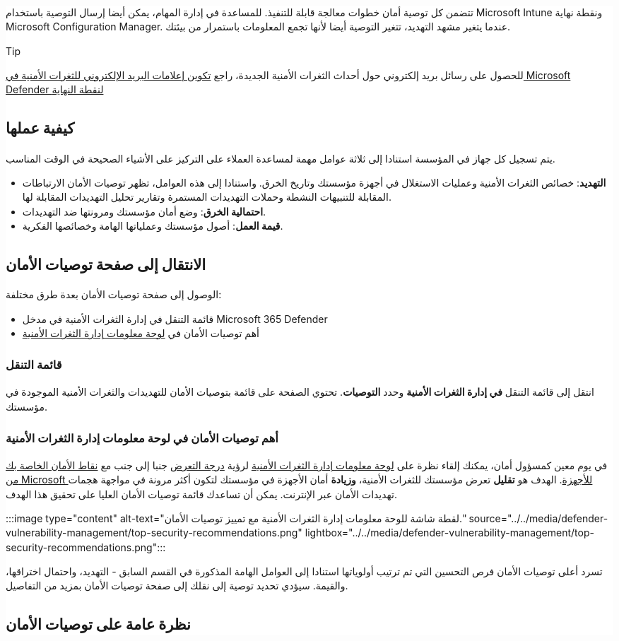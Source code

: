تتضمن كل توصية أمان خطوات معالجة قابلة للتنفيذ. للمساعدة في إدارة المهام، يمكن أيضا إرسال التوصية باستخدام Microsoft Intune ونقطة نهاية Microsoft Configuration Manager. عندما يتغير مشهد التهديد، تتغير التوصية أيضا لأنها تجمع المعلومات باستمرار من بيئتك.

> [!TIP]
> للحصول على رسائل بريد إلكتروني حول أحداث الثغرات الأمنية الجديدة، راجع [تكوين إعلامات البريد الإلكتروني للثغرات الأمنية في Microsoft Defender لنقطة النهاية](../defender-endpoint/configure-vulnerability-email-notifications.md)

## <a name="how-it-works"></a>كيفية عملها

يتم تسجيل كل جهاز في المؤسسة استنادا إلى ثلاثة عوامل مهمة لمساعدة العملاء على التركيز على الأشياء الصحيحة في الوقت المناسب.

- **التهديد**: خصائص الثغرات الأمنية وعمليات الاستغلال في أجهزة مؤسستك وتاريخ الخرق. واستنادا إلى هذه العوامل، تظهر توصيات الأمان الارتباطات المقابلة للتنبيهات النشطة وحملات التهديدات المستمرة وتقارير تحليل التهديدات المقابلة لها.
- **احتمالية الخرق**: وضع أمان مؤسستك ومرونتها ضد التهديدات.
- **قيمة العمل**: أصول مؤسستك وعملياتها الهامة وخصائصها الفكرية.

## <a name="navigate-to-the-security-recommendations-page"></a>الانتقال إلى صفحة توصيات الأمان

الوصول إلى صفحة توصيات الأمان بعدة طرق مختلفة:

- قائمة التنقل في إدارة الثغرات الأمنية في مدخل Microsoft 365 Defender
- أهم توصيات الأمان في [لوحة معلومات إدارة الثغرات الأمنية](tvm-dashboard-insights.md)

### <a name="navigation-menu"></a>قائمة التنقل

انتقل إلى قائمة التنقل **في إدارة الثغرات الأمنية** وحدد **التوصيات**. تحتوي الصفحة على قائمة بتوصيات الأمان للتهديدات والثغرات الأمنية الموجودة في مؤسستك.

### <a name="top-security-recommendations-in-the-vulnerability-management-dashboard"></a>أهم توصيات الأمان في لوحة معلومات إدارة الثغرات الأمنية

في يوم معين كمسؤول أمان، يمكنك إلقاء نظرة على [لوحة معلومات إدارة الثغرات الأمنية](tvm-dashboard-insights.md) لرؤية [درجة التعرض](tvm-exposure-score.md) جنبا إلى جنب مع [نقاط الأمان الخاصة بك من Microsoft للأجهزة](tvm-microsoft-secure-score-devices.md). الهدف هو **تقليل** تعرض مؤسستك للثغرات الأمنية، **وزيادة** أمان الأجهزة في مؤسستك لتكون أكثر مرونة في مواجهة هجمات تهديدات الأمان عبر الإنترنت. يمكن أن تساعدك قائمة توصيات الأمان العليا على تحقيق هذا الهدف.

:::image type="content" alt-text="لقطة شاشة للوحة معلومات إدارة الثغرات الأمنية مع تمييز توصيات الأمان." source="../../media/defender-vulnerability-management/top-security-recommendations.png" lightbox="../../media/defender-vulnerability-management/top-security-recommendations.png":::

تسرد أعلى توصيات الأمان فرص التحسين التي تم ترتيب أولوياتها استنادا إلى العوامل الهامة المذكورة في القسم السابق - التهديد، واحتمال اختراقها، والقيمة. سيؤدي تحديد توصية إلى نقلك إلى صفحة توصيات الأمان بمزيد من التفاصيل.

## <a name="security-recommendations-overview"></a>نظرة عامة على توصيات الأمان
